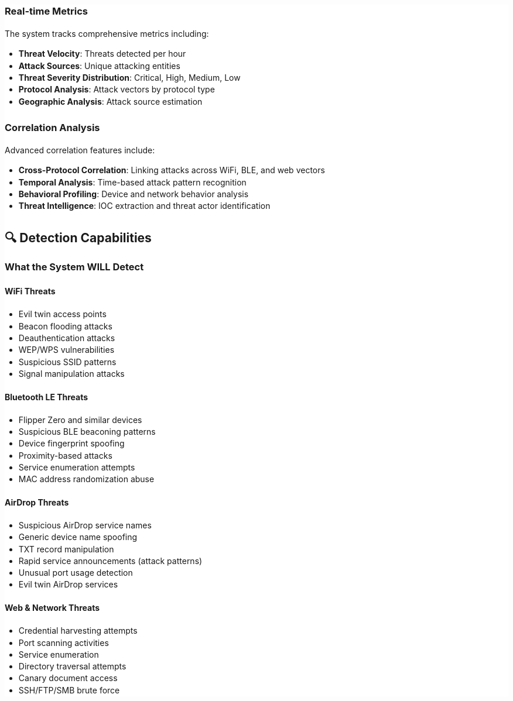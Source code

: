 ### Real-time Metrics

The system tracks comprehensive metrics including:

- **Threat Velocity**: Threats detected per hour
- **Attack Sources**: Unique attacking entities
- **Threat Severity Distribution**: Critical, High, Medium, Low
- **Protocol Analysis**: Attack vectors by protocol type
- **Geographic Analysis**: Attack source estimation

### Correlation Analysis

Advanced correlation features include:

- **Cross-Protocol Correlation**: Linking attacks across WiFi, BLE, and web vectors
- **Temporal Analysis**: Time-based attack pattern recognition
- **Behavioral Profiling**: Device and network behavior analysis
- **Threat Intelligence**: IOC extraction and threat actor identification

## 🔍 Detection Capabilities

### What the System WILL Detect

#### WiFi Threats
- Evil twin access points
- Beacon flooding attacks
- Deauthentication attacks
- WEP/WPS vulnerabilities
- Suspicious SSID patterns
- Signal manipulation attacks

#### Bluetooth LE Threats
- Flipper Zero and similar devices
- Suspicious BLE beaconing patterns
- Device fingerprint spoofing
- Proximity-based attacks
- Service enumeration attempts
- MAC address randomization abuse

#### AirDrop Threats
- Suspicious AirDrop service names
- Generic device name spoofing
- TXT record manipulation
- Rapid service announcements (attack patterns)
- Unusual port usage detection
- Evil twin AirDrop services

#### Web & Network Threats
- Credential harvesting attempts
- Port scanning activities
- Service enumeration
- Directory traversal attempts
- Canary document access
- SSH/FTP/SMB brute force
